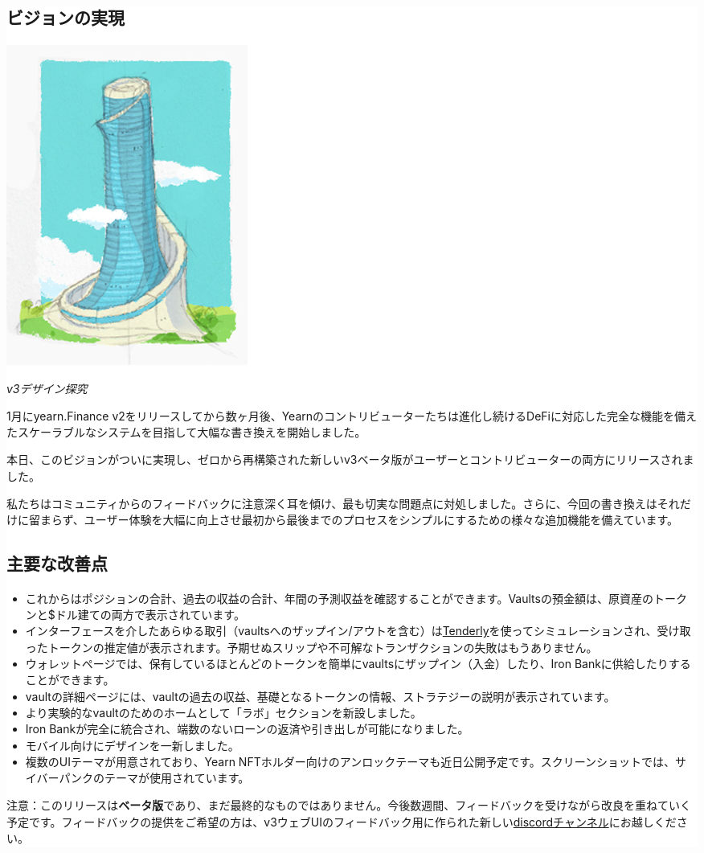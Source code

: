 ## ビジョンの実現

![](image2.png?w=300&h=398)

_v3デザイン探究_

1月にyearn.Finance v2をリリースしてから数ヶ月後、Yearnのコントリビューターたちは進化し続けるDeFiに対応した完全な機能を備えたスケーラブルなシステムを目指して大幅な書き換えを開始しました。

本日、このビジョンがついに実現し、ゼロから再構築された新しいv3ベータ版がユーザーとコントリビューターの両方にリリースされました。

私たちはコミュニティからのフィードバックに注意深く耳を傾け、最も切実な問題点に対処しました。さらに、今回の書き換えはそれだけに留まらず、ユーザー体験を大幅に向上させ最初から最後までのプロセスをシンプルにするための様々な追加機能を備えています。

## 主要な改善点

-   これからはポジションの合計、過去の収益の合計、年間の予測収益を確認することができます。Vaultsの預金額は、原資産のトークンと$ドル建ての両方で表示されています。
-   インターフェースを介したあらゆる取引（vaultsへのザップイン/アウトを含む）は[Tenderly](https://tenderly.co)を使ってシミュレーションされ、受け取ったトークンの推定値が表示されます。予期せぬスリップや不可解なトランザクションの失敗はもうありません。
-   ウォレットページでは、保有しているほとんどのトークンを簡単にvaultsにザップイン（入金）したり、Iron Bankに供給したりすることができます。
-   vaultの詳細ページには、vaultの過去の収益、基礎となるトークンの情報、ストラテジーの説明が表示されています。
-   より実験的なvaultのためのホームとして「ラボ」セクションを新設しました。
-   Iron Bankが完全に統合され、端数のないローンの返済や引き出しが可能になりました。
-   モバイル向けにデザインを一新しました。
-   複数のUIテーマが用意されており、Yearn NFTホルダー向けのアンロックテーマも近日公開予定です。スクリーンショットでは、サイバーパンクのテーマが使用されています。

注意：このリリースは**ベータ版**であり、まだ最終的なものではありません。今後数週間、フィードバックを受けながら改良を重ねていく予定です。フィードバックの提供をご希望の方は、v3ウェブUIのフィードバック用に作られた新しい[discordチャンネル](https://discord.gg/Rw9zA3GbyE)にお越しください。
